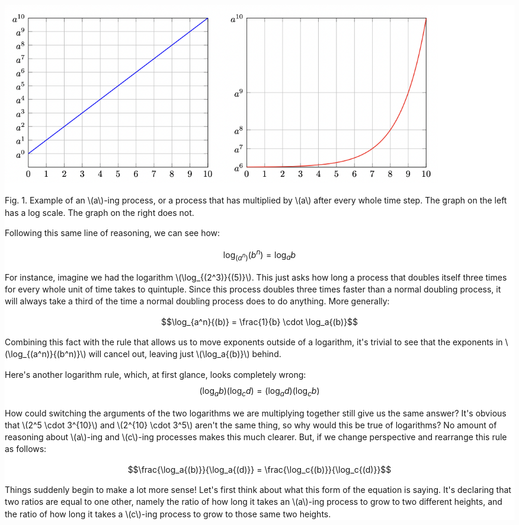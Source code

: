 <img src=../../images/logarithms/log_intuition.png class=get-bigger style=width:85%;></img>
<figcaption style="text-align:left;">
Fig. 1.  Example of an \(a\)-ing process, or a process that has multiplied by \(a\) after every whole time step. 
The graph on the left has a log scale. The graph on the right does not.
</figcaption>
</div>

Following this same line of reasoning, we can see how: 

$$\log_{(a^n)}{(b^n)} = \log_a{b}$$

For instance, imagine we had the logarithm \\(\log_{(2^3)}{(5)}\\). This just asks how long a process that doubles itself three times for every whole unit of time takes to quintuple. Since this process doubles three times faster than a normal doubling process, it will always take a third of the time a normal doubling process does to do anything. More generally:


$$\log_{a^n}{(b)} = \frac{1}{b} \cdot \log_a{(b)}$$

Combining this fact with the rule that allows us to move exponents outside of a logarithm, it's trivial to see that the exponents in \\(\log_{(a^n)}{(b^n)}\\) will cancel out, leaving just \\(\log_a{(b)}\\) behind.


Here's another logarithm rule, which, at first glance, looks completely wrong:
$$\left(\log_a{b}\right)\left(\log_c{d}\right) = \left(\log_a{d}\right)\left(\log_c{b}\right)$$

How could switching the arguments of the two logarithms we are multiplying together still give us the same answer? It's obvious that \\(2^5 \cdot 3^{10}\\) and \\(2^{10} \cdot 3^5\\) aren't the same thing, so why would this be true of logarithms? No amount of reasoning about \\(a\\)-ing and \\(c\\)-ing processes makes this much clearer. But, if we change perspective and rearrange this rule as follows:

$$\frac{\log_a{(b)}}{\log_a{(d)}} = \frac{\log_c{(b)}}{\log_c{(d)}}$$

Things suddenly begin to make a lot more sense! Let's first think about what this form of the equation is saying. It's declaring that two ratios are equal to one other, namely the ratio of how long it takes an \\(a\\)-ing process to grow to two different heights, and the ratio of how long it takes a \\(c\\)-ing process to grow to those same two heights. 
